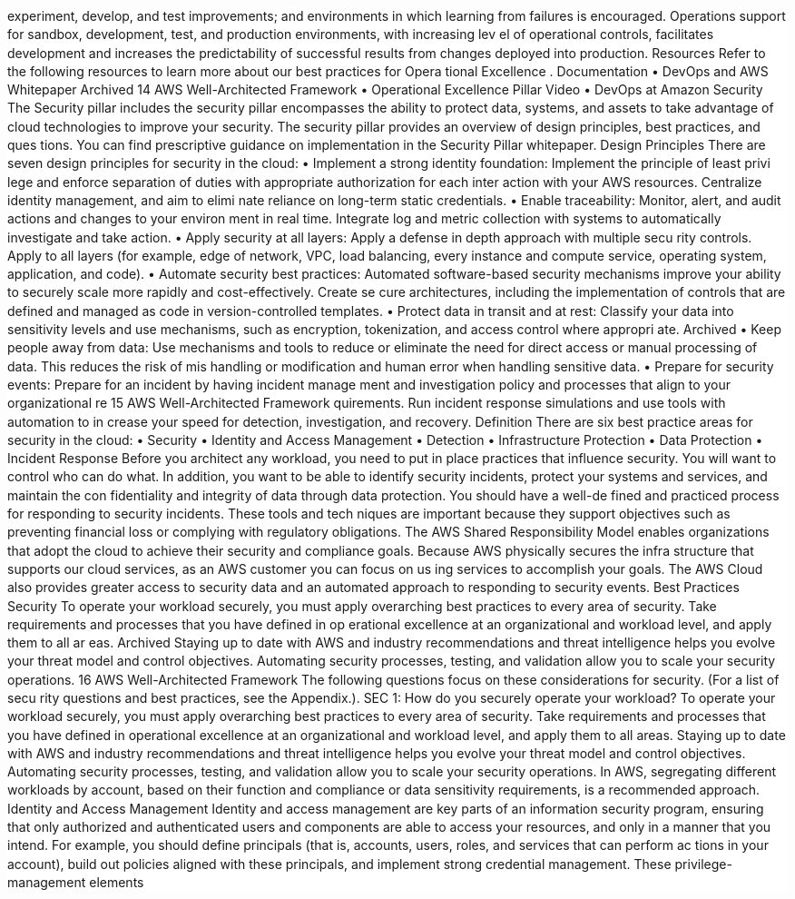 experiment, develop, and test improvements; and environments in which learning from failures is encouraged. Operations support for sandbox, development, test, and production environments, with increasing lev el of operational controls, facilitates development and increases the predictability of successful results from changes deployed into production. Resources Refer to the following resources to learn more about our best practices for Opera tional Excellence . Documentation • DevOps and AWS Whitepaper Archived 14 AWS Well-Architected Framework • Operational Excellence Pillar Video • DevOps at Amazon Security The Security pillar includes the security pillar encompasses the ability to protect data, systems, and assets to take advantage of cloud technologies to improve your security. The security pillar provides an overview of design principles, best practices, and ques tions. You can find prescriptive guidance on implementation in the Security Pillar whitepaper. Design Principles There are seven design principles for security in the cloud: • Implement a strong identity foundation: Implement the principle of least privi lege and enforce separation of duties with appropriate authorization for each inter action with your AWS resources. Centralize identity management, and aim to elimi nate reliance on long-term static credentials. • Enable traceability: Monitor, alert, and audit actions and changes to your environ ment in real time. Integrate log and metric collection with systems to automatically investigate and take action. • Apply security at all layers: Apply a defense in depth approach with multiple secu rity controls. Apply to all layers (for example, edge of network, VPC, load balancing, every instance and compute service, operating system, application, and code). • Automate security best practices: Automated software-based security mechanisms improve your ability to securely scale more rapidly and cost-effectively. Create se cure architectures, including the implementation of controls that are defined and managed as code in version-controlled templates. • Protect data in transit and at rest: Classify your data into sensitivity levels and use mechanisms, such as encryption, tokenization, and access control where appropri ate. Archived • Keep people away from data: Use mechanisms and tools to reduce or eliminate the need for direct access or manual processing of data. This reduces the risk of mis handling or modification and human error when handling sensitive data. • Prepare for security events: Prepare for an incident by having incident manage ment and investigation policy and processes that align to your organizational re 15 AWS Well-Architected Framework quirements. Run incident response simulations and use tools with automation to in crease your speed for detection, investigation, and recovery. Definition There are six best practice areas for security in the cloud: • Security • Identity and Access Management • Detection • Infrastructure Protection • Data Protection • Incident Response Before you architect any workload, you need to put in place practices that influence security. You will want to control who can do what. In addition, you want to be able to identify security incidents, protect your systems and services, and maintain the con fidentiality and integrity of data through data protection. You should have a well-de fined and practiced process for responding to security incidents. These tools and tech niques are important because they support objectives such as preventing financial loss or complying with regulatory obligations. The AWS Shared Responsibility Model enables organizations that adopt the cloud to achieve their security and compliance goals. Because AWS physically secures the infra structure that supports our cloud services, as an AWS customer you can focus on us ing services to accomplish your goals. The AWS Cloud also provides greater access to security data and an automated approach to responding to security events. Best Practices Security To operate your workload securely, you must apply overarching best practices to every area of security. Take requirements and processes that you have defined in op erational excellence at an organizational and workload level, and apply them to all ar eas. Archived Staying up to date with AWS and industry recommendations and threat intelligence helps you evolve your threat model and control objectives. Automating security processes, testing, and validation allow you to scale your security operations. 16 AWS Well-Architected Framework The following questions focus on these considerations for security. (For a list of secu rity questions and best practices, see the Appendix.). SEC 1:  How do you securely operate your workload? To operate your workload securely, you must apply overarching best practices to every area of security. Take requirements and processes that you have defined in operational excellence at an organizational and workload level, and apply them to all areas. Staying up to date with AWS and industry recommendations and threat intelligence helps you evolve your threat model and control objectives. Automating security processes, testing, and validation allow you to scale your security operations. In AWS, segregating different workloads by account, based on their function and compliance or data sensitivity requirements, is a recommended approach. Identity and Access Management Identity and access management are key parts of an information security program, ensuring that only authorized and authenticated users and components are able to access your resources, and only in a manner that you intend. For example, you should define principals (that is, accounts, users, roles, and services that can perform ac tions in your account), build out policies aligned with these principals, and implement strong credential management. These privilege-management elements